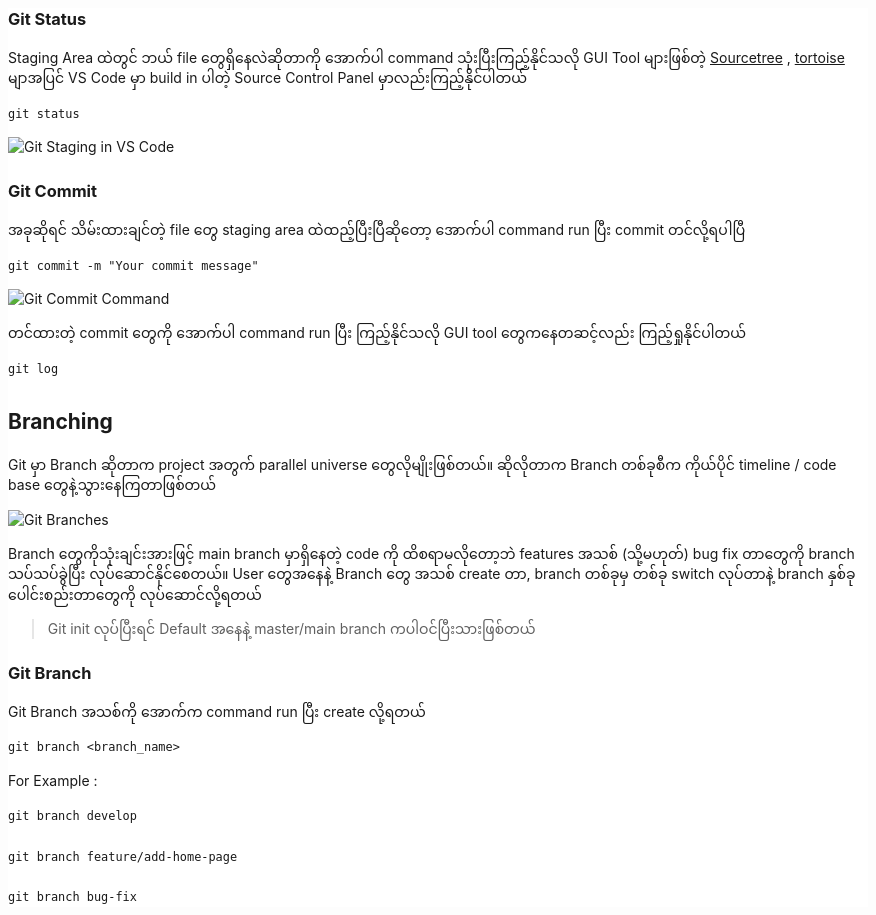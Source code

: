 ### Git Status

Staging Area ထဲတွင် ဘယ် file တွေရှိနေလဲဆိုတာကို အောက်ပါ command သုံးပြီးကြည့်နိုင်သလို GUI Tool များဖြစ်တဲ့ [Sourcetree](https://www.sourcetreeapp.com/) , [tortoise](https://tortoisegit.org/) မျာအပြင် VS Code မှာ build in ပါတဲ့ Source Control Panel မှာလည်းကြည့်နိုင်ပါတယ်

```
git status
```

![Git Staging in VS Code](/images/blogs/git-basic/git-staging-vscode.png)

### Git Commit

အခုဆိုရင် သိမ်းထားချင်တဲ့ file တွေ staging area ထဲထည့်ပြီးပြီဆိုတော့ အောက်ပါ command run ပြီး commit တင်လို့ရပါပြီ

```
git commit -m "Your commit message"
```

![Git Commit Command](/images/blogs/git-basic/git-commit-command.png)

တင်ထားတဲ့ commit တွေကို အောက်ပါ command run ပြီး ကြည့်နိုင်သလို GUI tool တွေကနေတဆင့်လည်း ကြည့်ရှုနိုင်ပါတယ်

```
git log
```

## Branching

Git မှာ Branch ဆိုတာက project အတွက် parallel universe တွေလိုမျိုးဖြစ်တယ်။
ဆိုလိုတာက Branch တစ်ခုစီက ကိုယ်ပိုင် timeline / code base တွေနဲ့သွားနေကြတာဖြစ်တယ်

![Git Branches](/images/blogs/git-basic/git-branches.png)

Branch တွေကိုသုံးချင်းအားဖြင့် main branch မှာရှိနေတဲ့ code ကို ထိစရာမလိုတော့ဘဲ features အသစ် (သို့မဟုတ်) bug fix တာတွေကို branch သပ်သပ်ခွဲပြီး လုပ်ဆောင်နိုင်စေတယ်။ User တွေအနေနဲ့ Branch တွေ အသစ် create တာ, branch တစ်ခုမှ တစ်ခု switch လုပ်တာနဲ့ branch နှစ်ခုပေါင်းစည်းတာတွေကို လုပ်ဆောင်လို့ရတယ်

> Git init လုပ်ပြီးရင် Default အနေနဲ့ master/main branch ကပါဝင်ပြီးသားဖြစ်တယ်

### Git Branch

Git Branch အသစ်ကို အောက်က command run ပြီး create လို့ရတယ်

```
git branch <branch_name>
```

For Example :

```
git branch develop

git branch feature/add-home-page

git branch bug-fix
```
